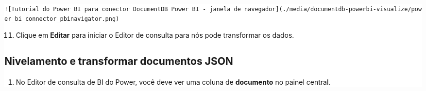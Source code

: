     ![Tutorial do Power BI para conector DocumentDB Power BI - janela de navegador](./media/documentdb-powerbi-visualize/power_bi_connector_pbinavigator.png)

11. Clique em **Editar** para iniciar o Editor de consulta para nós pode transformar os dados.

## <a name="flattening-and-transforming-json-documents"></a>Nivelamento e transformar documentos JSON
1. No Editor de consulta de BI do Power, você deve ver uma coluna de **documento** no painel central.